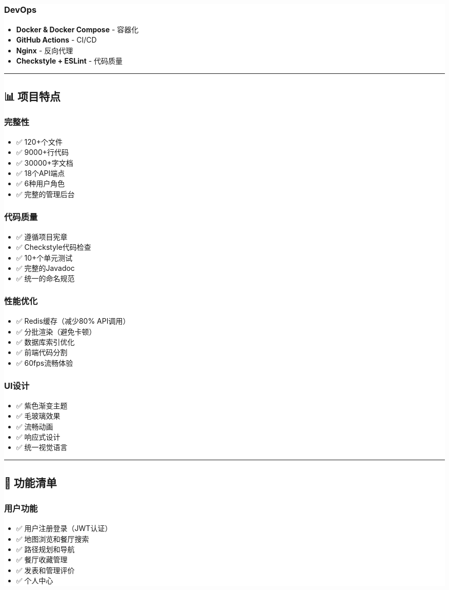 ### DevOps

- **Docker & Docker Compose** - 容器化
- **GitHub Actions** - CI/CD
- **Nginx** - 反向代理
- **Checkstyle + ESLint** - 代码质量

---

## 📊 项目特点

### 完整性

- ✅ 120+个文件
- ✅ 9000+行代码
- ✅ 30000+字文档
- ✅ 18个API端点
- ✅ 6种用户角色
- ✅ 完整的管理后台

### 代码质量

- ✅ 遵循项目宪章
- ✅ Checkstyle代码检查
- ✅ 10+个单元测试
- ✅ 完整的Javadoc
- ✅ 统一的命名规范

### 性能优化

- ✅ Redis缓存（减少80% API调用）
- ✅ 分批渲染（避免卡顿）
- ✅ 数据库索引优化
- ✅ 前端代码分割
- ✅ 60fps流畅体验

### UI设计

- ✅ 紫色渐变主题
- ✅ 毛玻璃效果
- ✅ 流畅动画
- ✅ 响应式设计
- ✅ 统一视觉语言

---

## 🎯 功能清单

### 用户功能

- ✅ 用户注册登录（JWT认证）
- ✅ 地图浏览和餐厅搜索
- ✅ 路径规划和导航
- ✅ 餐厅收藏管理
- ✅ 发表和管理评价
- ✅ 个人中心
